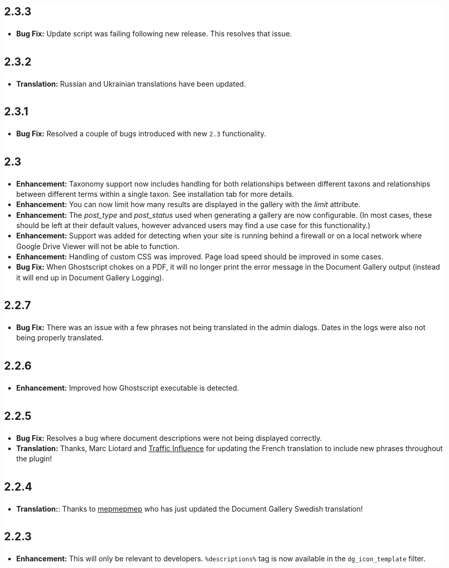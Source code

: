## 2.3.3
* **Bug Fix:** Update script was failing following new release. This resolves that issue.

## 2.3.2
* **Translation:** Russian and Ukrainian translations have been updated.

## 2.3.1
* **Bug Fix:** Resolved a couple of bugs introduced with new `2.3` functionality.

## 2.3
* **Enhancement:** Taxonomy support now includes handling for both relationships
  between different taxons and relationships between different terms within a single
  taxon. See installation tab for more details.
* **Enhancement:** You can now limit how many results are displayed in the gallery with
  the *limit* attribute.
* **Enhancement:** The *post_type* and *post_status* used when generating
  a gallery are now configurable. (In most cases, these should be left at their default
  values, however advanced users may find a use case for this functionality.)
* **Enhancement:** Support was added for detecting when your site is running behind a
  firewall or on a local network where Google Drive Viewer will not be able to function.
* **Enhancement:** Handling of custom CSS was improved. Page load speed should be improved
  in some cases.
* **Bug Fix:** When Ghostscript chokes on a PDF, it will no longer print the error message
  in the Document Gallery output (instead it will end up in Document Gallery Logging).

## 2.2.7
* **Bug Fix:** There was an issue with a few phrases not being translated in the
  admin dialogs. Dates in the logs were also not being properly translated.

## 2.2.6
* **Enhancement:** Improved how Ghostscript executable is detected.

## 2.2.5
* **Bug Fix:** Resolves a bug where document descriptions were not being displayed
  correctly.
* **Translation:** Thanks, Marc Liotard and [Traffic Influence](http://www.trafic-influence.com/)
  for updating the French translation to include new phrases throughout the plugin!

## 2.2.4
* **Translation:**: Thanks to [mepmepmep](http://wordpress.org/support/profile/mepmepmep)
  who has just updated the Document Gallery Swedish translation!

## 2.2.3
* **Enhancement:** This will only be relevant to developers. `%descriptions%` tag
  is now available in the `dg_icon_template` filter.

